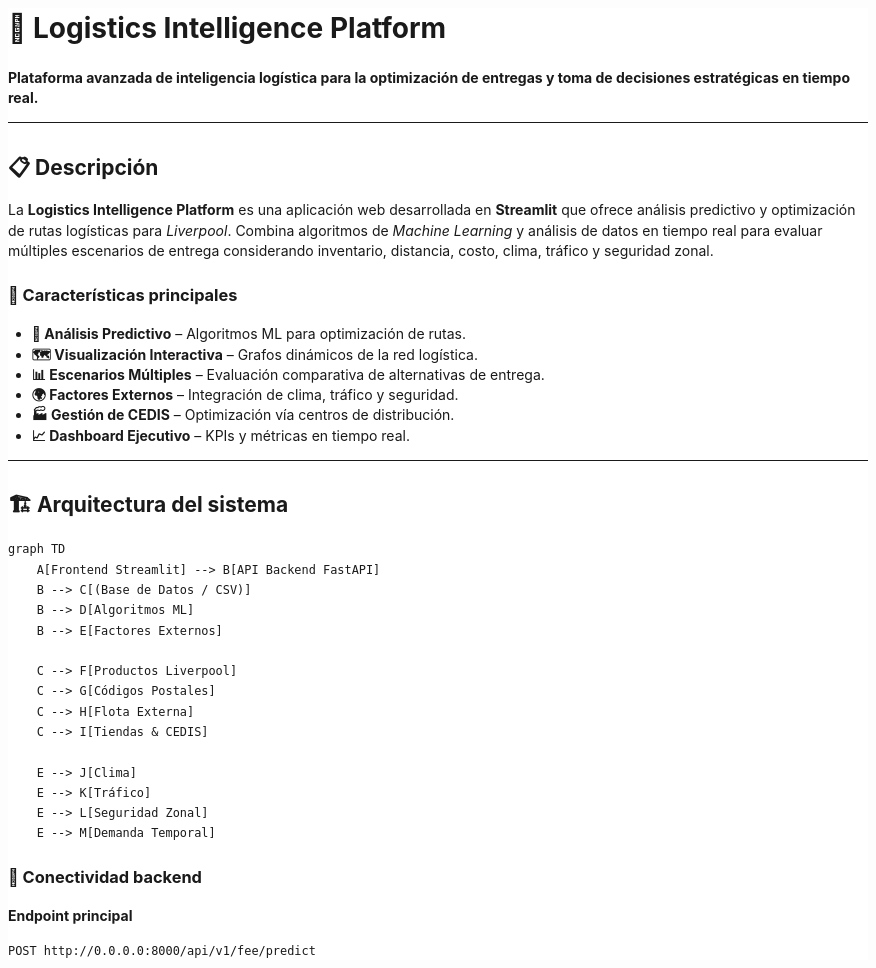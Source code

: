 # 🚀 Logistics Intelligence Platform

**Plataforma avanzada de inteligencia logística para la optimización de entregas y toma de decisiones estratégicas en tiempo real.**

---

## 📋 Descripción

La **Logistics Intelligence Platform** es una aplicación web desarrollada en **Streamlit** que ofrece análisis predictivo y optimización de rutas logísticas para *Liverpool*. Combina algoritmos de *Machine Learning* y análisis de datos en tiempo real para evaluar múltiples escenarios de entrega considerando inventario, distancia, costo, clima, tráfico y seguridad zonal.

### 🎯 Características principales

* **🤖 Análisis Predictivo** – Algoritmos ML para optimización de rutas.
* **🗺️ Visualización Interactiva** – Grafos dinámicos de la red logística.
* **📊 Escenarios Múltiples** – Evaluación comparativa de alternativas de entrega.
* **🌍 Factores Externos** – Integración de clima, tráfico y seguridad.
* **🏭 Gestión de CEDIS** – Optimización vía centros de distribución.
* **📈 Dashboard Ejecutivo** – KPIs y métricas en tiempo real.

---

## 🏗️ Arquitectura del sistema

```mermaid
graph TD
    A[Frontend Streamlit] --> B[API Backend FastAPI]
    B --> C[(Base de Datos / CSV)]
    B --> D[Algoritmos ML]
    B --> E[Factores Externos]

    C --> F[Productos Liverpool]
    C --> G[Códigos Postales]
    C --> H[Flota Externa]
    C --> I[Tiendas & CEDIS]

    E --> J[Clima]
    E --> K[Tráfico]
    E --> L[Seguridad Zonal]
    E --> M[Demanda Temporal]
```

### 🔗 Conectividad backend

**Endpoint principal**

```http
POST http://0.0.0.0:8000/api/v1/fee/predict
```
